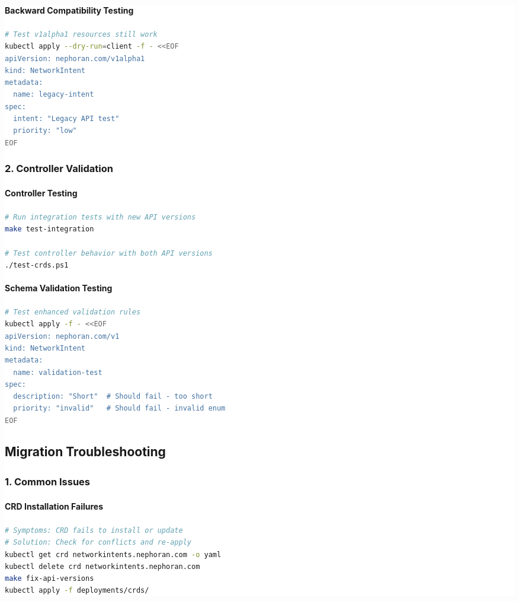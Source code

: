 #### Backward Compatibility Testing
```bash
# Test v1alpha1 resources still work
kubectl apply --dry-run=client -f - <<EOF
apiVersion: nephoran.com/v1alpha1
kind: NetworkIntent
metadata:
  name: legacy-intent
spec:
  intent: "Legacy API test"
  priority: "low"
EOF
```

### 2. Controller Validation

#### Controller Testing
```bash
# Run integration tests with new API versions
make test-integration

# Test controller behavior with both API versions
./test-crds.ps1
```

#### Schema Validation Testing
```bash
# Test enhanced validation rules
kubectl apply -f - <<EOF
apiVersion: nephoran.com/v1
kind: NetworkIntent
metadata:
  name: validation-test
spec:
  description: "Short"  # Should fail - too short
  priority: "invalid"   # Should fail - invalid enum
EOF
```

## Migration Troubleshooting

### 1. Common Issues

#### CRD Installation Failures
```bash
# Symptoms: CRD fails to install or update
# Solution: Check for conflicts and re-apply
kubectl get crd networkintents.nephoran.com -o yaml
kubectl delete crd networkintents.nephoran.com
make fix-api-versions
kubectl apply -f deployments/crds/
```
